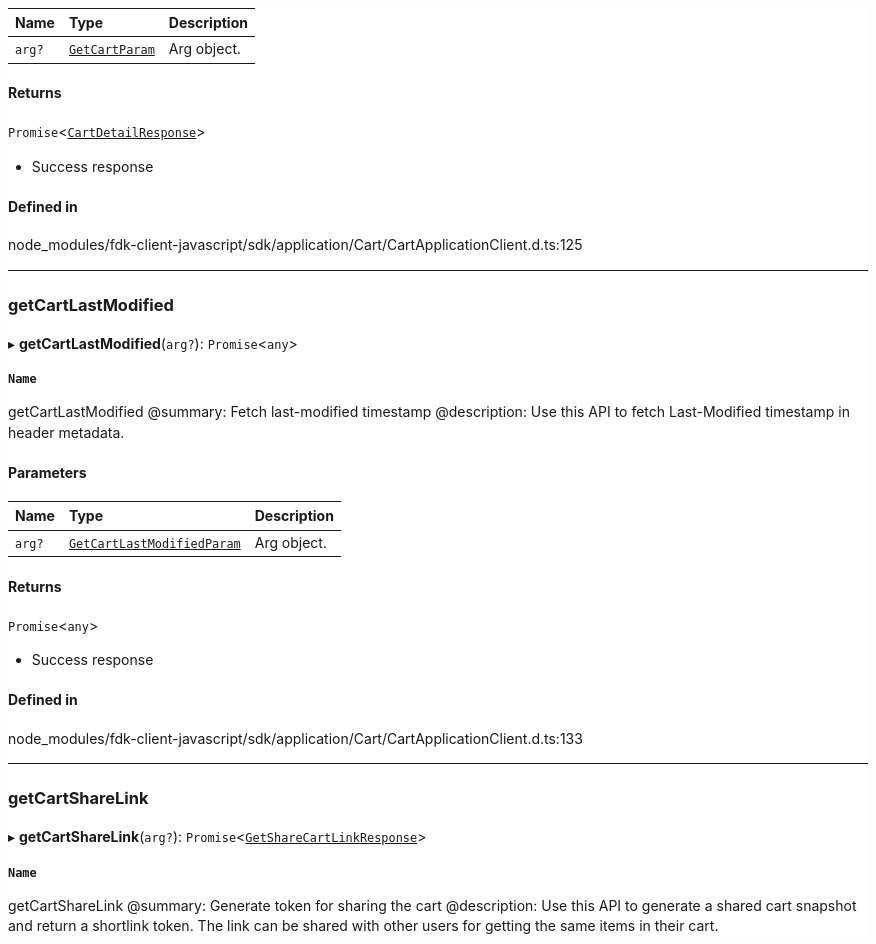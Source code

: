 | Name | Type | Description |
| :------ | :------ | :------ |
| `arg?` | [`GetCartParam`](../modules/node_modules_fdk_client_javascript_sdk_application_Cart_CartApplicationValidator.export_.md#getcartparam) | Arg object. |

#### Returns

`Promise`<[`CartDetailResponse`](../modules/node_modules_fdk_client_javascript_sdk_application_Cart_CartApplicationModel.export_.md#cartdetailresponse)\>

- Success response

#### Defined in

node_modules/fdk-client-javascript/sdk/application/Cart/CartApplicationClient.d.ts:125

___

### getCartLastModified

▸ **getCartLastModified**(`arg?`): `Promise`<`any`\>

**`Name`**

getCartLastModified
@summary: Fetch last-modified timestamp
@description: Use this API to fetch Last-Modified timestamp in header metadata.

#### Parameters

| Name | Type | Description |
| :------ | :------ | :------ |
| `arg?` | [`GetCartLastModifiedParam`](../modules/node_modules_fdk_client_javascript_sdk_application_Cart_CartApplicationValidator.export_.md#getcartlastmodifiedparam) | Arg object. |

#### Returns

`Promise`<`any`\>

- Success response

#### Defined in

node_modules/fdk-client-javascript/sdk/application/Cart/CartApplicationClient.d.ts:133

___

### getCartShareLink

▸ **getCartShareLink**(`arg?`): `Promise`<[`GetShareCartLinkResponse`](../modules/node_modules_fdk_client_javascript_sdk_application_Cart_CartApplicationModel.export_.md#getsharecartlinkresponse)\>

**`Name`**

getCartShareLink
@summary: Generate token for sharing the cart
@description: Use this API to generate a shared cart snapshot and return a shortlink token. The link can be shared with other users for getting the same items in their cart.
